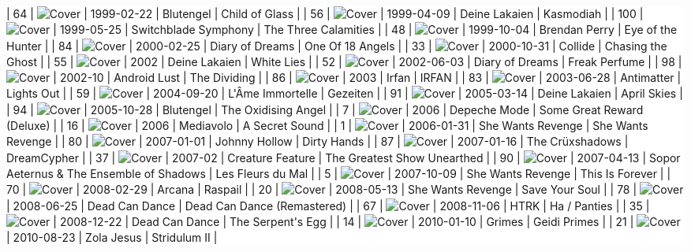 | 64 | ![Cover](http://coverartarchive.org/release/6b300725-35bf-4f41-b6fd-cec5d48f077b/8769345080-250.jpg) | 1999-02-22 | Blutengel | Child of Glass |
| 56 | ![Cover](http://coverartarchive.org/release/330eb616-d958-40ea-a0c1-f923a8f66295/29104241265-250.jpg) | 1999-04-09 | Deine Lakaien | Kasmodiah |
| 100 | ![Cover](http://coverartarchive.org/release/ae553fa0-e533-4e19-9d69-689961f3efba/26720928238-250.jpg) | 1999-05-25 | Switchblade Symphony | The Three Calamities |
| 48 | ![Cover](https://i.discogs.com/jcujYaiP5X5c6q6VS9DBS8DTo6UlAsCerGx09zRavsM/rs:fit/g:sm/q:40/h:150/w:150/czM6Ly9kaXNjb2dz/LWRhdGFiYXNlLWlt/YWdlcy9SLTE3NTI0/OS0xMTU1MzAzNzgz/LmpwZWc.jpeg) | 1999-10-04 | Brendan Perry | Eye of the Hunter |
| 84 | ![Cover](https://i.discogs.com/_itJze3sOXtmJZcxSXTdC4n7AHcqUwVTrwApbU_Spv0/rs:fit/g:sm/q:40/h:150/w:150/czM6Ly9kaXNjb2dz/LWRhdGFiYXNlLWlt/YWdlcy9SLTI0MTg5/NS0xMzg1NDkzMjUz/LTcyOTQuanBlZw.jpeg) | 2000-02-25 | Diary of Dreams | One Of 18 Angels |
| 33 | ![Cover](http://coverartarchive.org/release/516224a0-0c91-4b18-98e8-af3d0d66bdce/2216955296-250.jpg) | 2000-10-31 | Collide | Chasing the Ghost |
| 55 | ![Cover](http://coverartarchive.org/release/cacbd6c9-7136-4ed8-9695-24243064d47d/29104234520-250.jpg) | 2002 | Deine Lakaien | White Lies |
| 52 | ![Cover](https://i.discogs.com/VXnc-LceODEPwZjaDv8w5qiExBVdcUm_SUKY5Dlb__w/rs:fit/g:sm/q:40/h:150/w:150/czM6Ly9kaXNjb2dz/LWRhdGFiYXNlLWlt/YWdlcy9SLTI1MzI2/OC0xNTExMTgwNDQ1/LTEyOTAuanBlZw.jpeg) | 2002-06-03 | Diary of Dreams | Freak Perfume |
| 98 | ![Cover](https://i.discogs.com/6mYi39E4nvrt3sS0lXrNEKb1XxPhdscwfrJuoGhdZNo/rs:fit/g:sm/q:40/h:150/w:150/czM6Ly9kaXNjb2dz/LWRhdGFiYXNlLWlt/YWdlcy9SLTE5MjM2/MS0xMTYxMDgyMDE0/LmpwZWc.jpeg) | 2002-10 | Android Lust | The Dividing |
| 86 | ![Cover](http://coverartarchive.org/release/2dec60d0-00a4-4ffd-ae4b-69e86f0601dc/2788181181-250.jpg) | 2003 | Irfan | IRFAN |
| 83 | ![Cover](https://i.discogs.com/5HyxVQ-9ijRhFyWPZb5r1hOX02Qe8JmyLROxb0eV1Uo/rs:fit/g:sm/q:40/h:150/w:150/czM6Ly9kaXNjb2dz/LWRhdGFiYXNlLWlt/YWdlcy9SLTU3NTM2/Ny0xMTcxNDI3NjI0/LmpwZWc.jpeg) | 2003-06-28 | Antimatter | Lights Out |
| 59 | ![Cover](https://i.discogs.com/yO1voJLEBbtOBVb3VoIYlM8gjB68bbnG4dQVjkYzvfs/rs:fit/g:sm/q:40/h:150/w:150/czM6Ly9kaXNjb2dz/LWRhdGFiYXNlLWlt/YWdlcy9SLTMzMDc1/NS0xMzM1ODMwNDU3/LmpwZWc.jpeg) | 2004-09-20 | L'Âme Immortelle | Gezeiten |
| 91 | ![Cover](http://coverartarchive.org/release/a5ff0d70-f6e0-43be-bd5e-bb4db2a64889/29104205109-250.jpg) | 2005-03-14 | Deine Lakaien | April Skies |
| 94 | ![Cover](http://coverartarchive.org/release/59651cd9-510f-4b08-972e-a52bcdfddd0d/22005737764-250.jpg) | 2005-10-28 | Blutengel | The Oxidising Angel |
| 7 | ![Cover](https://i.discogs.com/kJc2_M95Sh0YGrsVWbGOieMxpAOXX9oMwb2mwgo38-U/rs:fit/g:sm/q:40/h:150/w:150/czM6Ly9kaXNjb2dz/LWRhdGFiYXNlLWlt/YWdlcy9SLTgzNjA1/My0xNTMyMjcxNDYw/LTE0NDguanBlZw.jpeg) | 2006 | Depeche Mode | Some Great Reward (Deluxe) |
| 16 | ![Cover](https://i.discogs.com/yU3L5ZGccWBRoT56WZKlo5isq6jrEIRBXxWo8NFMYHw/rs:fit/g:sm/q:40/h:150/w:150/czM6Ly9kaXNjb2dz/LWRhdGFiYXNlLWlt/YWdlcy9SLTk2NTMw/Ny0xMTc4NTM1ODE2/LmpwZWc.jpeg) | 2006 | Mediavolo | A Secret Sound |
| 1 | ![Cover](http://coverartarchive.org/release/86427535-9abb-4681-8c88-5c651e55d62a/8353381352-250.jpg) | 2006-01-31 | She Wants Revenge | She Wants Revenge |
| 80 | ![Cover](http://coverartarchive.org/release/a84e64da-c7be-4bfc-a389-8313df84c8fc/8493534865-250.jpg) | 2007-01-01 | Johnny Hollow | Dirty Hands |
| 87 | ![Cover](https://i.discogs.com/7oi1cde7WP4P7MvAE_m9fJWxFidMyAS0-3tZh-Xacm0/rs:fit/g:sm/q:40/h:150/w:150/czM6Ly9kaXNjb2dz/LWRhdGFiYXNlLWlt/YWdlcy9SLTg4MTU3/Ny0xMzM3MzkxMjU2/LTUwMzQuanBlZw.jpeg) | 2007-01-16 | The Crüxshadows | DreamCypher |
| 37 | ![Cover](https://i.discogs.com/3XDLb-2mkjhvA50uiYuS15trO-oGthLdxE_8mTyxHpE/rs:fit/g:sm/q:40/h:150/w:150/czM6Ly9kaXNjb2dz/LWRhdGFiYXNlLWlt/YWdlcy9SLTEyMjcz/NDItMTIwMjEyMTk2/My5qcGVn.jpeg) | 2007-02 | Creature Feature | The Greatest Show Unearthed |
| 90 | ![Cover](http://coverartarchive.org/release/b8714024-d814-491e-8a21-c1cfe29a13fb/14843874387-250.jpg) | 2007-04-13 | Sopor Aeternus &amp; The Ensemble of Shadows | Les Fleurs du Mal |
| 5 | ![Cover](https://i.discogs.com/f7D4t44YL3QL6Jzl1YPTrPtN8cBZ6RwnRphm8UV-g2Y/rs:fit/g:sm/q:40/h:150/w:150/czM6Ly9kaXNjb2dz/LWRhdGFiYXNlLWlt/YWdlcy9SLTEwOTk2/MzYtMTU2NzI3MDI2/Ny05NjExLmpwZWc.jpeg) | 2007-10-09 | She Wants Revenge | This Is Forever |
| 70 | ![Cover](http://coverartarchive.org/release/bd609443-4c31-48fd-b1fe-8285eb8530d5/4860307885-250.jpg) | 2008-02-29 | Arcana | Raspail |
| 20 | ![Cover](http://coverartarchive.org/release/1a44d18f-180b-4677-b72b-13fa2b58a7e0/9291230911-250.jpg) | 2008-05-13 | She Wants Revenge | Save Your Soul |
| 78 | ![Cover](https://i.discogs.com/u6RAAR3vuEislW6hdfwzouIpcMD8qa3Aw2Hvz7UX0Gg/rs:fit/g:sm/q:40/h:150/w:150/czM6Ly9kaXNjb2dz/LWRhdGFiYXNlLWlt/YWdlcy9SLTEzODM5/NjQtMTQ2MzQyMTc4/OS05MDcyLmpwZWc.jpeg) | 2008-06-25 | Dead Can Dance | Dead Can Dance (Remastered) |
| 67 | ![Cover](https://i.discogs.com/hV0wAtz3PnodDlH9noZrP9Rzl2MsvNnl1nZhKCqO8UY/rs:fit/g:sm/q:40/h:150/w:150/czM6Ly9kaXNjb2dz/LWRhdGFiYXNlLWlt/YWdlcy9SLTE3OTQz/MjUtMTYxMzk5MzQx/My01ODgzLmpwZWc.jpeg) | 2008-11-06 | HTRK | Ha / Panties |
| 35 | ![Cover](https://i.discogs.com/KI8R84DHLPgisz_nVC1KWzBifby9WQR6WutbYk6-MEc/rs:fit/g:sm/q:40/h:150/w:150/czM6Ly9kaXNjb2dz/LWRhdGFiYXNlLWlt/YWdlcy9SLTg0MzEy/Mi0xNDg2NzM5Nzkw/LTIzODMucG5n.jpeg) | 2008-12-22 | Dead Can Dance | The Serpent's Egg |
| 14 | ![Cover](http://coverartarchive.org/release/65a811b8-8b98-4642-8f25-48586fa93b10/8138480397-250.jpg) | 2010-01-10 | Grimes | Geidi Primes |
| 21 | ![Cover](https://i.discogs.com/-4-9CHzaZgfs5k_27pKpnFua1OZlc7SpAB4P_hEzNMM/rs:fit/g:sm/q:40/h:150/w:150/czM6Ly9kaXNjb2dz/LWRhdGFiYXNlLWlt/YWdlcy9SLTI0MDgy/NTYtMTI4MjM4MjA0/OS5qcGVn.jpeg) | 2010-08-23 | Zola Jesus | Stridulum II |